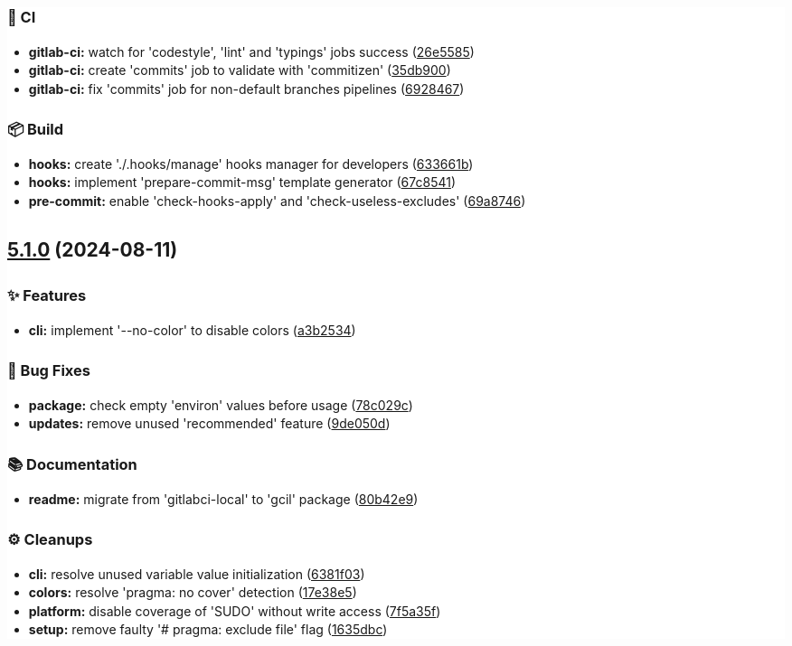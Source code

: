 ### 🚀 CI

- **gitlab-ci:** watch for 'codestyle', 'lint' and 'typings' jobs success ([26e5585](https://gitlab.com/RadianDevCore/tools/gitlab-projects-settings/commit/26e5585c8454f931dd3afee9c49070ca3b788c88))
- **gitlab-ci:** create 'commits' job to validate with 'commitizen' ([35db900](https://gitlab.com/RadianDevCore/tools/gitlab-projects-settings/commit/35db90049f9a0f8fbe360826c295ac63e8507d66))
- **gitlab-ci:** fix 'commits' job for non-default branches pipelines ([6928467](https://gitlab.com/RadianDevCore/tools/gitlab-projects-settings/commit/6928467ae62452e4a2212d017070260a7031dfaa))

### 📦 Build

- **hooks:** create './.hooks/manage' hooks manager for developers ([633661b](https://gitlab.com/RadianDevCore/tools/gitlab-projects-settings/commit/633661be2cd61a9ed2013b1b04790f7757897819))
- **hooks:** implement 'prepare-commit-msg' template generator ([67c8541](https://gitlab.com/RadianDevCore/tools/gitlab-projects-settings/commit/67c85410e938cfe5ae623112c013f0b2bae50655))
- **pre-commit:** enable 'check-hooks-apply' and 'check-useless-excludes' ([69a8746](https://gitlab.com/RadianDevCore/tools/gitlab-projects-settings/commit/69a8746356b09e7d69e453c17ed99adf303c3322))


<a name="5.1.0"></a>
## [5.1.0](https://gitlab.com/RadianDevCore/tools/gitlab-projects-settings/compare/5.0.2...5.1.0) (2024-08-11)

### ✨ Features

- **cli:** implement '--no-color' to disable colors ([a3b2534](https://gitlab.com/RadianDevCore/tools/gitlab-projects-settings/commit/a3b253438c714952a57168363c25c523701436f4))

### 🐛 Bug Fixes

- **package:** check empty 'environ' values before usage ([78c029c](https://gitlab.com/RadianDevCore/tools/gitlab-projects-settings/commit/78c029cf236c1573be8e6f560680cb30595e1287))
- **updates:** remove unused 'recommended' feature ([9de050d](https://gitlab.com/RadianDevCore/tools/gitlab-projects-settings/commit/9de050d75da8545e64c2729e3757c47806cbfcfc))

### 📚 Documentation

- **readme:** migrate from 'gitlabci-local' to 'gcil' package ([80b42e9](https://gitlab.com/RadianDevCore/tools/gitlab-projects-settings/commit/80b42e9129c5b3f1a481522785f79d2db26200cf))

### ⚙️ Cleanups

- **cli:** resolve unused variable value initialization ([6381f03](https://gitlab.com/RadianDevCore/tools/gitlab-projects-settings/commit/6381f03997ed46447dfbf995c3ff79106047d394))
- **colors:** resolve 'pragma: no cover' detection ([17e38e5](https://gitlab.com/RadianDevCore/tools/gitlab-projects-settings/commit/17e38e51519f2176507c45c5a3ef7c899bb2747a))
- **platform:** disable coverage of 'SUDO' without write access ([7f5a35f](https://gitlab.com/RadianDevCore/tools/gitlab-projects-settings/commit/7f5a35ffe37ed4e9ebb69ad379c9384cb16f8c63))
- **setup:** remove faulty '# pragma: exclude file' flag ([1635dbc](https://gitlab.com/RadianDevCore/tools/gitlab-projects-settings/commit/1635dbcfdae3eed7a27ad55a5b75749c6b9d3b81))

